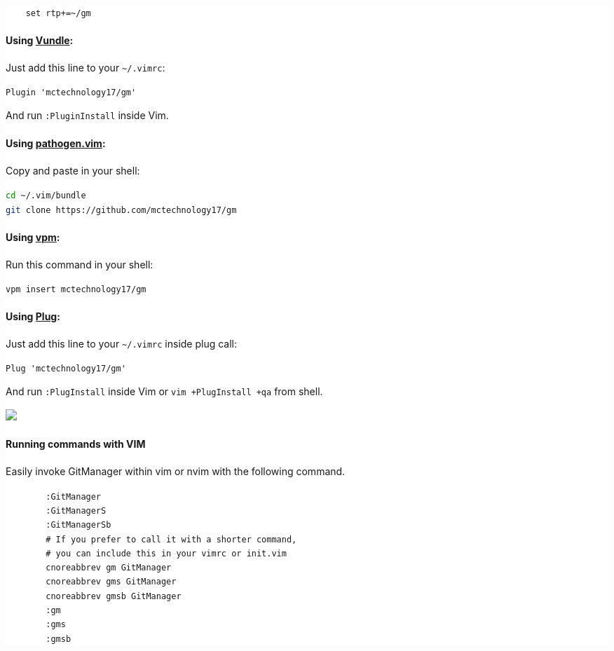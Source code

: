 ```vim
    set rtp+=~/gm
```

#### Using [Vundle](https://github.com/gmarik/vundle):

Just add this line to your `~/.vimrc`:

```vim
Plugin 'mctechnology17/gm'
```
And run `:PluginInstall` inside Vim.

#### Using [pathogen.vim](https://github.com/tpope/vim-pathogen):

Copy and paste in your shell:

```bash
cd ~/.vim/bundle
git clone https://github.com/mctechnology17/gm
```

#### Using [vpm](https://github.com/KevinSjoberg/vpm):

Run this command in your shell:

```bash
vpm insert mctechnology17/gm
```

#### Using [Plug](https://github.com/junegunn/vim-plug):

Just add this line to your `~/.vimrc` inside plug call:

```vim
Plug 'mctechnology17/gm'
```

And run `:PlugInstall` inside Vim or `vim +PlugInstall +qa` from shell.

<img src="https://github.com/mctechnology17/mctechnology17/blob/main/src/PlugInstall.gif" height="450">

#### Running commands with VIM

Easily invoke GitManager within vim or nvim with the following command.

```vim
        :GitManager
        :GitManagerS
        :GitManagerSb
        # If you prefer to call it with a shorter command,
        # you can include this in your vimrc or init.vim
        cnoreabbrev gm GitManager
        cnoreabbrev gms GitManager
        cnoreabbrev gmsb GitManager
        :gm
        :gms
        :gmsb
```
